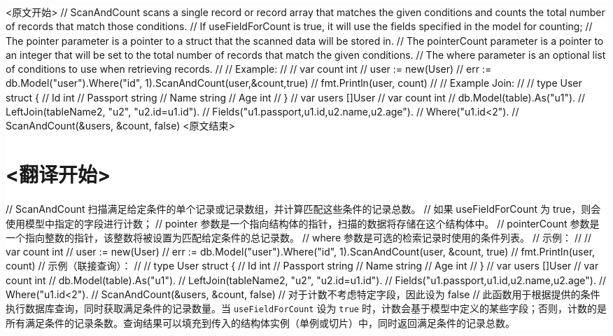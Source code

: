 
<原文开始>
// ScanAndCount scans a single record or record array that matches the given conditions and counts the total number of records that match those conditions.
// If useFieldForCount is true, it will use the fields specified in the model for counting;
// The pointer parameter is a pointer to a struct that the scanned data will be stored in.
// The pointerCount parameter is a pointer to an integer that will be set to the total number of records that match the given conditions.
// The where parameter is an optional list of conditions to use when retrieving records.
//
// Example:
//
//	var count int
//	user := new(User)
//	err  := db.Model("user").Where("id", 1).ScanAndCount(user,&count,true)
//	fmt.Println(user, count)
//
// Example Join:
//
//	type User struct {
//		Id       int
//		Passport string
//		Name     string
//		Age      int
//	}
//	var users []User
//	var count int
//	db.Model(table).As("u1").
//		LeftJoin(tableName2, "u2", "u2.id=u1.id").
//		Fields("u1.passport,u1.id,u2.name,u2.age").
//		Where("u1.id<2").
//		ScanAndCount(&users, &count, false)
<原文结束>

# <翻译开始>
// ScanAndCount 扫描满足给定条件的单个记录或记录数组，并计算匹配这些条件的记录总数。
// 如果 useFieldForCount 为 true，则会使用模型中指定的字段进行计数；
// pointer 参数是一个指向结构体的指针，扫描的数据将存储在这个结构体中。
// pointerCount 参数是一个指向整数的指针，该整数将被设置为匹配给定条件的总记录数。
// where 参数是可选的检索记录时使用的条件列表。
// 示例：
//
//	var count int
//	user := new(User)
//	err  := db.Model("user").Where("id", 1).ScanAndCount(user, &count, true)
//	fmt.Println(user, count)
// 示例（联接查询）：
//
//	type User struct {
//		Id       int
//		Passport string
//		Name     string
//		Age      int
//	}
//	var users []User
//	var count int
//	db.Model(table).As("u1").
//		LeftJoin(tableName2, "u2", "u2.id=u1.id").
//		Fields("u1.passport,u1.id,u2.name,u2.age").
//		Where("u1.id<2").
//		ScanAndCount(&users, &count, false) // 对于计数不考虑特定字段，因此设为 false
// 此函数用于根据提供的条件执行数据库查询，同时获取满足条件的记录数量。当 `useFieldForCount` 设为 `true` 时，计数会基于模型中定义的某些字段；否则，计数的是所有满足条件的记录条数。查询结果可以填充到传入的结构体实例（单例或切片）中，同时返回满足条件的记录总数。